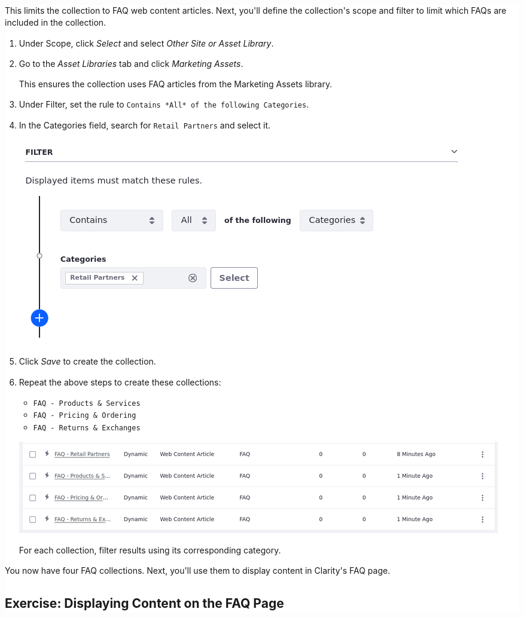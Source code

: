    This limits the collection to FAQ web content articles. Next, you'll define the collection's scope and filter to limit which FAQs are included in the collection.

1. Under Scope, click *Select* and select *Other Site or Asset Library*.

1. Go to the *Asset Libraries* tab and click *Marketing Assets*.

   This ensures the collection uses FAQ articles from the Marketing Assets library. 

1. Under Filter, set the rule to `Contains *All* of the following Categories`.

1. In the Categories field, search for `Retail Partners` and select it.

   ![Set a rule to only include FAQ items with the Retail Partners category.](./displaying-claritys-content/images/06.png)

1. Click *Save* to create the collection.

1. Repeat the above steps to create these collections:

   * `FAQ - Products & Services`
   * `FAQ - Pricing & Ordering`
   * `FAQ - Returns & Exchanges`

   ![Create an FAQ collection for each category.](./displaying-claritys-content/images/07.png)

   For each collection, filter results using its corresponding category.

You now have four FAQ collections. Next, you'll use them to display content in Clarity's FAQ page.

## Exercise: Displaying Content on the FAQ Page
